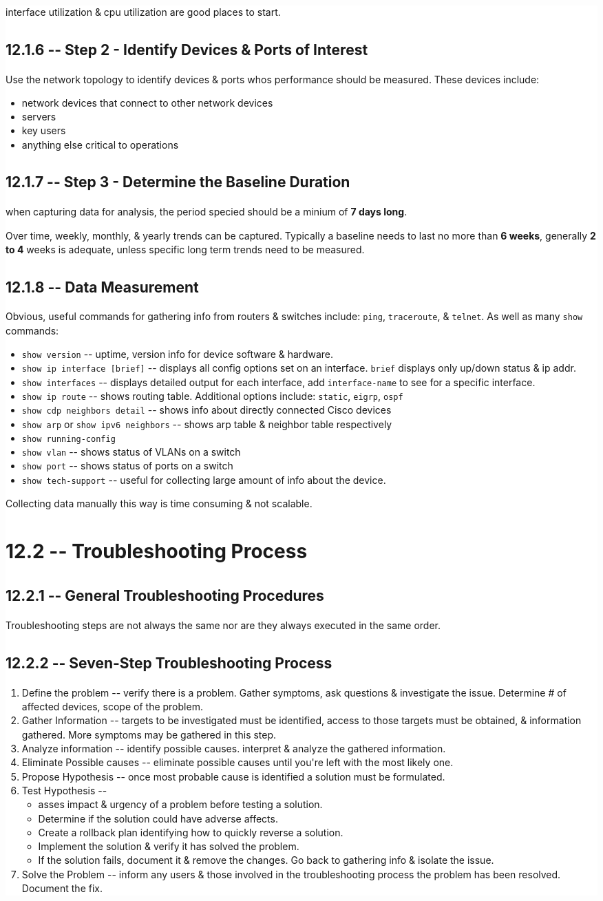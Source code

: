 interface utilization & cpu utilization are good places to start.

## 12.1.6 -- Step 2 - Identify Devices & Ports of Interest
Use the network topology to identify devices & ports whos performance should be measured.
These devices include:
* network devices that connect to other network devices
* servers
* key users
* anything else critical to operations

## 12.1.7 -- Step 3 - Determine the Baseline Duration
when capturing data for analysis, the period specied should be a minium of **7 days long**.

Over time, weekly, monthly, & yearly trends can be captured.
Typically a baseline needs to last no more than **6 weeks**, generally **2 to 4** weeks is adequate, unless specific long term trends need to be measured.


## 12.1.8 -- Data Measurement
Obvious, useful commands for gathering info from routers & switches include:
`ping`, `traceroute`, & `telnet`. As well as many `show` commands:
* `show version` -- uptime, version info for device software & hardware.
* `show ip interface [brief]` -- displays all config options set on an interface. `brief` displays only up/down status & ip addr.
* `show interfaces` -- displays detailed output for each interface, add `interface-name` to see for a specific interface.
* `show ip route` -- shows routing table. Additional options include: `static`, `eigrp`, `ospf`
* `show cdp neighbors detail` -- shows info about directly connected Cisco devices
* `show arp` or `show ipv6 neighbors` -- shows arp table & neighbor table respectively
* `show running-config`
* `show vlan` -- shows status of VLANs on a switch
* `show port` -- shows status of ports on a switch
* `show tech-support` -- useful for collecting large amount of info about the device.

Collecting data manually this way is time consuming & not scalable.


# 12.2 -- Troubleshooting Process
## 12.2.1 -- General Troubleshooting Procedures
Troubleshooting steps are not always the same nor are they always executed in the same order.

## 12.2.2 -- Seven-Step Troubleshooting Process
1. Define the problem -- verify there is a problem. Gather symptoms, ask questions & investigate the issue. Determine # of affected devices, scope of the problem.
2. Gather Information -- targets to be investigated must be identified, access to those targets must be obtained, & information gathered. More symptoms may be gathered in this step.
3. Analyze information -- identify possible causes. interpret & analyze the gathered information.
4. Eliminate Possible causes -- eliminate possible causes until you're left with the most likely one.
5. Propose Hypothesis -- once most probable cause is identified a solution must be formulated.
6. Test Hypothesis -- 
	* asses impact & urgency of a problem before testing a solution. 
	* Determine if the solution could have adverse affects. 
	* Create a rollback plan identifying how to quickly reverse a solution.
	* Implement the solution & verify it has solved the problem.
	* If the solution fails, document it & remove the changes. Go back to gathering info & isolate the issue.
7. Solve the Problem -- inform any users & those involved in the troubleshooting process the problem has been resolved. Document the fix.
